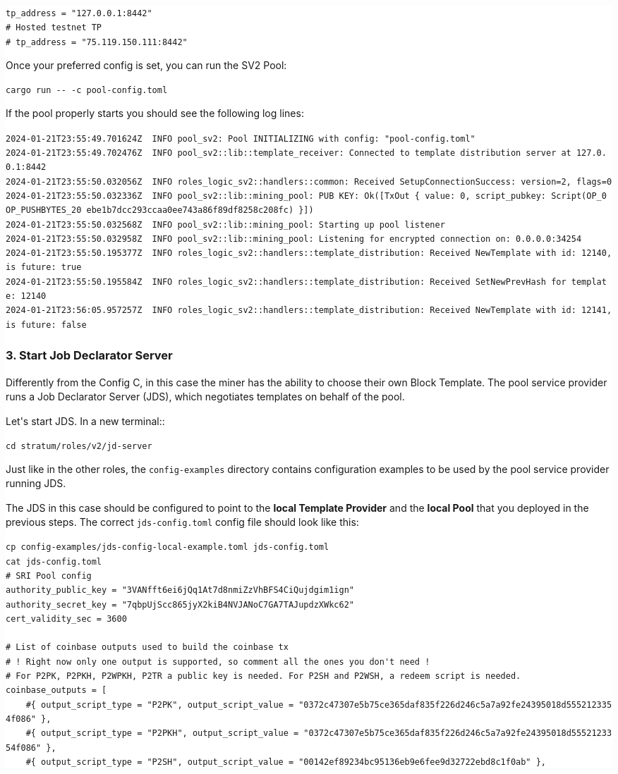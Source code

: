 ```
tp_address = "127.0.0.1:8442"
# Hosted testnet TP 
# tp_address = "75.119.150.111:8442"
```

Once your preferred config is set, you can run the SV2 Pool:
```
cargo run -- -c pool-config.toml
```

If the pool properly starts you should see the following log lines:

```log
2024-01-21T23:55:49.701624Z  INFO pool_sv2: Pool INITIALIZING with config: "pool-config.toml"
2024-01-21T23:55:49.702476Z  INFO pool_sv2::lib::template_receiver: Connected to template distribution server at 127.0.0.1:8442
2024-01-21T23:55:50.032056Z  INFO roles_logic_sv2::handlers::common: Received SetupConnectionSuccess: version=2, flags=0
2024-01-21T23:55:50.032336Z  INFO pool_sv2::lib::mining_pool: PUB KEY: Ok([TxOut { value: 0, script_pubkey: Script(OP_0 OP_PUSHBYTES_20 ebe1b7dcc293ccaa0ee743a86f89df8258c208fc) }])
2024-01-21T23:55:50.032568Z  INFO pool_sv2::lib::mining_pool: Starting up pool listener
2024-01-21T23:55:50.032958Z  INFO pool_sv2::lib::mining_pool: Listening for encrypted connection on: 0.0.0.0:34254
2024-01-21T23:55:50.195377Z  INFO roles_logic_sv2::handlers::template_distribution: Received NewTemplate with id: 12140, is future: true
2024-01-21T23:55:50.195584Z  INFO roles_logic_sv2::handlers::template_distribution: Received SetNewPrevHash for template: 12140
2024-01-21T23:56:05.957257Z  INFO roles_logic_sv2::handlers::template_distribution: Received NewTemplate with id: 12141, is future: false
```

### 3. Start **Job Declarator Server**

Differently from the Config C, in this case the miner has the ability to choose their own Block Template. The pool service provider runs a Job Declarator Server (JDS), which negotiates templates on behalf of the pool.

Let's start JDS. In a new terminal::

```
cd stratum/roles/v2/jd-server
```

Just like in the other roles, the `config-examples` directory contains configuration examples to be used by the pool service provider running JDS.

The JDS in this case should be configured to point to the **local Template Provider** and the **local Pool** that you deployed in the previous steps. The correct `jds-config.toml` config file should look like this:
```
cp config-examples/jds-config-local-example.toml jds-config.toml
cat jds-config.toml 
# SRI Pool config
authority_public_key = "3VANfft6ei6jQq1At7d8nmiZzVhBFS4CiQujdgim1ign"
authority_secret_key = "7qbpUjScc865jyX2kiB4NVJANoC7GA7TAJupdzXWkc62"
cert_validity_sec = 3600

# List of coinbase outputs used to build the coinbase tx
# ! Right now only one output is supported, so comment all the ones you don't need !
# For P2PK, P2PKH, P2WPKH, P2TR a public key is needed. For P2SH and P2WSH, a redeem script is needed.  
coinbase_outputs = [
    #{ output_script_type = "P2PK", output_script_value = "0372c47307e5b75ce365daf835f226d246c5a7a92fe24395018d5552123354f086" },
    #{ output_script_type = "P2PKH", output_script_value = "0372c47307e5b75ce365daf835f226d246c5a7a92fe24395018d5552123354f086" },
    #{ output_script_type = "P2SH", output_script_value = "00142ef89234bc95136eb9e6fee9d32722ebd8c1f0ab" },
```